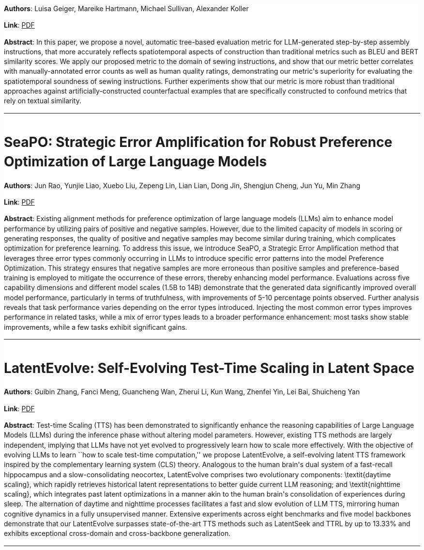 **Authors**: Luisa Geiger, Mareike Hartmann, Michael Sullivan, Alexander Koller  

**Link**: [PDF](https://arxiv.org/pdf/2509.24792)  

**Abstract**: In this paper, we propose a novel, automatic tree-based evaluation metric for LLM-generated step-by-step assembly instructions, that more accurately reflects spatiotemporal aspects of construction than traditional metrics such as BLEU and BERT similarity scores. We apply our proposed metric to the domain of sewing instructions, and show that our metric better correlates with manually-annotated error counts as well as human quality ratings, demonstrating our metric's superiority for evaluating the spatiotemporal soundness of sewing instructions. Further experiments show that our metric is more robust than traditional approaches against artificially-constructed counterfactual examples that are specifically constructed to confound metrics that rely on textual similarity. 

---
# SeaPO: Strategic Error Amplification for Robust Preference Optimization of Large Language Models 

**Authors**: Jun Rao, Yunjie Liao, Xuebo Liu, Zepeng Lin, Lian Lian, Dong Jin, Shengjun Cheng, Jun Yu, Min Zhang  

**Link**: [PDF](https://arxiv.org/pdf/2509.24781)  

**Abstract**: Existing alignment methods for preference optimization of large language models (LLMs) aim to enhance model performance by utilizing pairs of positive and negative samples. However, due to the limited capacity of models in scoring or generating responses, the quality of positive and negative samples may become similar during training, which complicates optimization for preference learning. To address this issue, we introduce SeaPO, a Strategic Error Amplification method that leverages three error types commonly occurring in LLMs to introduce specific error patterns into the model Preference Optimization. This strategy ensures that negative samples are more erroneous than positive samples and preference-based training is employed to mitigate the occurrence of these errors, thereby enhancing model performance. Evaluations across five capability dimensions and different model scales (1.5B to 14B) demonstrate that the generated data significantly improved overall model performance, particularly in terms of truthfulness, with improvements of 5-10 percentage points observed. Further analysis reveals that task performance varies depending on the error types introduced. Injecting the most common error types improves performance in related tasks, while a mix of error types leads to a broader performance enhancement: most tasks show stable improvements, while a few tasks exhibit significant gains. 

---
# LatentEvolve: Self-Evolving Test-Time Scaling in Latent Space 

**Authors**: Guibin Zhang, Fanci Meng, Guancheng Wan, Zherui Li, Kun Wang, Zhenfei Yin, Lei Bai, Shuicheng Yan  

**Link**: [PDF](https://arxiv.org/pdf/2509.24771)  

**Abstract**: Test-time Scaling (TTS) has been demonstrated to significantly enhance the reasoning capabilities of Large Language Models (LLMs) during the inference phase without altering model parameters. However, existing TTS methods are largely independent, implying that LLMs have not yet evolved to progressively learn how to scale more effectively. With the objective of evolving LLMs to learn ``how to scale test-time computation,'' we propose LatentEvolve, a self-evolving latent TTS framework inspired by the complementary learning system (CLS) theory. Analogous to the human brain's dual system of a fast-recall hippocampus and a slow-consolidating neocortex, LatentEvolve comprises two evolutionary components: \textit{daytime scaling}, which rapidly retrieves historical latent representations to better guide current LLM reasoning; and \textit{nighttime scaling}, which integrates past latent optimizations in a manner akin to the human brain's consolidation of experiences during sleep. The alternation of daytime and nighttime processes facilitates a fast and slow evolution of LLM TTS, mirroring human cognitive dynamics in a fully unsupervised manner. Extensive experiments across eight benchmarks and five model backbones demonstrate that our LatentEvolve surpasses state-of-the-art TTS methods such as LatentSeek and TTRL by up to $13.33\%$ and exhibits exceptional cross-domain and cross-backbone generalization. 

---